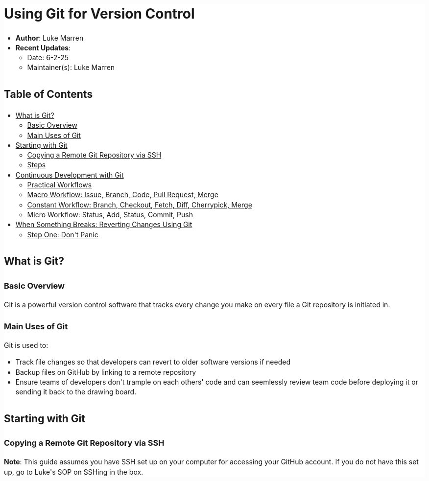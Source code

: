 # Using Git for Version Control

- **Author**: Luke Marren
- **Recent Updates**:
  - Date: 6-2-25
  - Maintainer(s): Luke Marren

## Table of Contents

- [What is Git?](#what-is-git)
    - [Basic Overview](#basic-overview)
    - [Main Uses of Git](#main-uses-of-git)
- [Starting with Git](#starting-with-git)
    - [Copying a Remote Git Repository via SSH](#copying-a-remote-git-repository-via-ssh)
    - [Steps](#steps)
- [Continuous Development with Git](#continuous-development-with-git)
    - [Practical Workflows](#practical-workflows)
    - [Macro Workflow: Issue, Branch, Code, Pull Request, Merge](#macro-workflow-issue-branch-code-pull-request-merge)
    - [Constant Workflow: Branch, Checkout, Fetch, Diff, Cherrypick, Merge](#constant-workflow-branch-checkout-fetch-diff-cherrypick-merge)
    - [Micro Workflow: Status, Add, Status, Commit, Push](#micro-workflow-status-add-status-commit-push)
- [When Something Breaks: Reverting Changes Using Git](#when-something-breaks-reverting-changes-using-git)
    - [Step One: Don't Panic](#step-one-dont-panic)

## What is Git?

### Basic Overview
Git is a powerful version control software that tracks every change you make on every file a Git repository is initiated in.

### Main Uses of Git

Git is used to:

- Track file changes so that developers can revert to older software versions if needed
- Backup files on GitHub by linking to a remote repository
- Ensure teams of developers don't trample on each others' code and can seemlessly review team code before deploying it or sending it back to the drawing board.

## Starting with Git

### Copying a Remote Git Repository via SSH

**Note**: This guide assumes you have SSH set up on your computer for accessing your GitHub account. If you do not have this set up, go to Luke's SOP on SSHing in the box.

